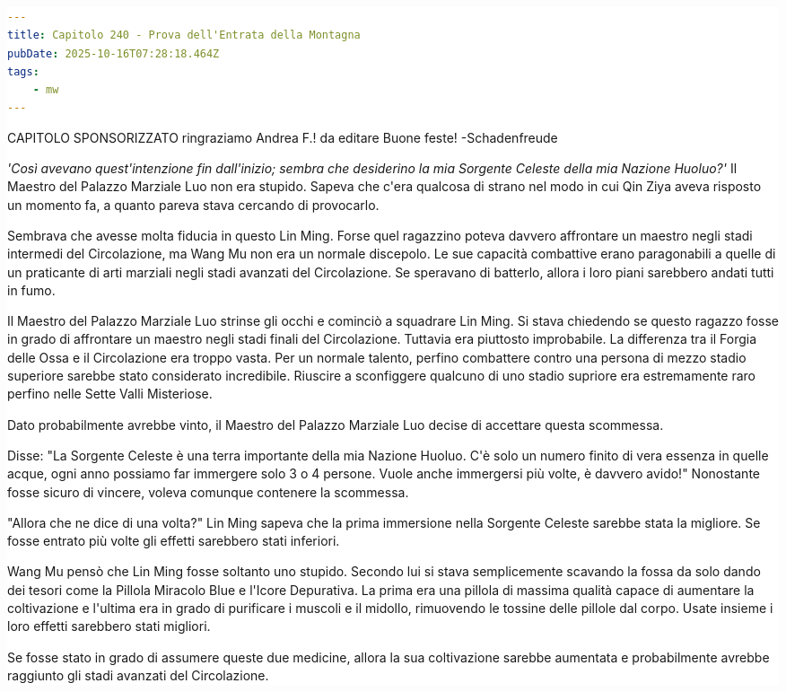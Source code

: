 ```yaml
---
title: Capitolo 240 - Prova dell'Entrata della Montagna
pubDate: 2025-10-16T07:28:18.464Z
tags:
    - mw
---
```



CAPITOLO SPONSORIZZATO ringraziamo Andrea F.!
da editare
Buone feste!
-Schadenfreude


<em>'Così avevano quest'intenzione fin dall'inizio; sembra che desiderino la mia Sorgente Celeste della mia Nazione Huoluo?'</em> Il Maestro del Palazzo Marziale Luo non era stupido. Sapeva che c'era qualcosa di strano nel modo in cui Qin Ziya aveva risposto un momento fa, a quanto pareva stava cercando di provocarlo.


Sembrava che avesse molta fiducia in questo Lin Ming. Forse quel ragazzino poteva davvero affrontare un maestro negli stadi intermedi del Circolazione, ma Wang Mu non era un normale discepolo. Le sue capacità combattive erano paragonabili a quelle di un praticante di arti marziali negli stadi avanzati del Circolazione. Se speravano di batterlo, allora i loro piani sarebbero andati tutti in fumo.


Il Maestro del Palazzo Marziale Luo strinse gli occhi e cominciò a squadrare Lin Ming. Si stava chiedendo se questo ragazzo fosse in grado di affrontare un maestro negli stadi finali del Circolazione. Tuttavia era piuttosto improbabile. La differenza tra il Forgia delle Ossa e il Circolazione era troppo vasta. Per un normale talento, perfino combattere contro una persona di mezzo stadio superiore sarebbe stato considerato incredibile. Riuscire a sconfiggere qualcuno di uno stadio supriore era estremamente raro perfino nelle Sette Valli Misteriose.


Dato probabilmente avrebbe vinto, il Maestro del Palazzo Marziale Luo decise di accettare questa scommessa.


Disse: "La Sorgente Celeste è una terra importante della mia Nazione Huoluo. C'è solo un numero finito di vera essenza in quelle acque, ogni anno possiamo far immergere solo 3 o 4 persone. Vuole anche immergersi più volte, è davvero avido!" Nonostante fosse sicuro di vincere, voleva comunque contenere la scommessa.


"Allora che ne dice di una volta?" Lin Ming sapeva che la prima immersione nella Sorgente Celeste sarebbe stata la migliore. Se fosse entrato più volte gli effetti sarebbero stati inferiori.


Wang Mu pensò che Lin Ming fosse soltanto uno stupido. Secondo lui si stava semplicemente scavando la fossa da solo dando dei tesori come la Pillola Miracolo Blue e l'Icore Depurativa. La prima era una pillola di massima qualità capace di aumentare la coltivazione e l'ultima era in grado di purificare i muscoli e il midollo, rimuovendo le tossine delle pillole dal corpo. Usate insieme i loro effetti sarebbero stati migliori.


Se fosse stato in grado di assumere queste due medicine, allora la sua coltivazione sarebbe aumentata e probabilmente avrebbe raggiunto gli stadi avanzati del Circolazione.
